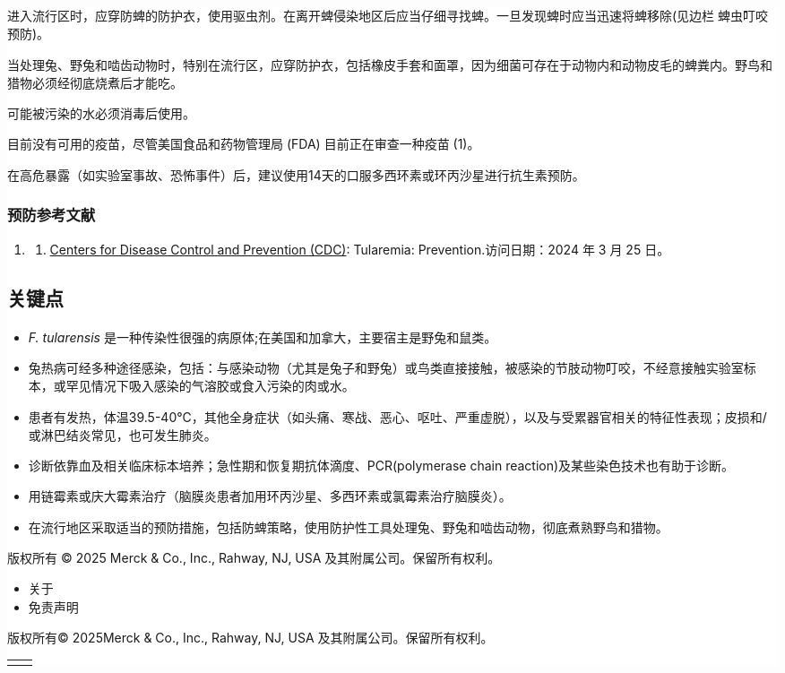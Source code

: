 进入流行区时，应穿防蜱的防护衣，使用驱虫剂。在离开蜱侵染地区后应当仔细寻找蜱。一旦发现蜱时应当迅速将蜱移除(见边栏 蜱虫叮咬预防)。

当处理兔、野兔和啮齿动物时，特别在流行区，应穿防护衣，包括橡皮手套和面罩，因为细菌可存在于动物内和动物皮毛的蜱粪内。野鸟和猎物必须经彻底烧煮后才能吃。

可能被污染的水必须消毒后使用。

目前没有可用的疫苗，尽管美国食品和药物管理局 (FDA) 目前正在审查一种疫苗 (1)。

在高危暴露（如实验室事故、恐怖事件）后，建议使用14天的口服多西环素或环丙沙星进行抗生素预防。

### 预防参考文献

1. 1. [Centers for Disease Control and Prevention (CDC)](https://www.cdc.gov/tularemia/prevention/index.html#:~:text=Until%20recently%2C%20a%20vaccine%20has,available%20in%20the%20United%20States): Tularemia: Prevention.访问日期：2024 年 3 月 25 日。


## 关键点

- _F. tularensis_ 是一种传染性很强的病原体;在美国和加拿大，主要宿主是野兔和鼠类。

- 兔热病可经多种途径感染，包括：与感染动物（尤其是兔子和野兔）或鸟类直接接触，被感染的节肢动物叮咬，不经意接触实验室标本，或罕见情况下吸入感染的气溶胶或食入污染的肉或水。

- 患者有发热，体温39.5-40°C，其他全身症状（如头痛、寒战、恶心、呕吐、严重虚脱），以及与受累器官相关的特征性表现；皮损和/或淋巴结炎常见，也可发生肺炎。

- 诊断依靠血及相关临床标本培养；急性期和恢复期抗体滴度、PCR(polymerase chain reaction)及某些染色技术也有助于诊断。

- 用链霉素或庆大霉素治疗（脑膜炎患者加用环丙沙星、多西环素或氯霉素治疗脑膜炎）。

- 在流行地区采取适当的预防措施，包括防蜱策略，使用防护性工具处理兔、野兔和啮齿动物，彻底煮熟野鸟和猎物。




版权所有 © 2025
Merck & Co., Inc., Rahway, NJ, USA 及其附属公司。保留所有权利。

- 关于
- 免责声明

版权所有© 2025Merck & Co., Inc., Rahway, NJ, USA 及其附属公司。保留所有权利。

|     |     |
| --- | --- |
|  |  |